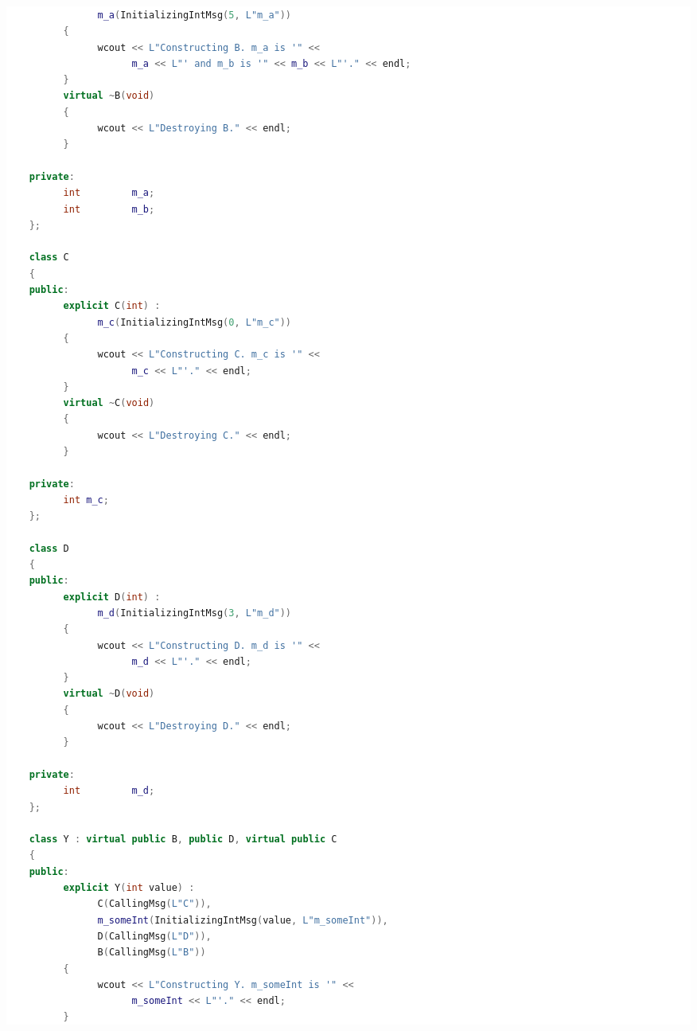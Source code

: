 ```cpp
                m_a(InitializingIntMsg(5, L"m_a"))
          {
                wcout << L"Constructing B. m_a is '" <<
                      m_a << L"' and m_b is '" << m_b << L"'." << endl;
          }
          virtual ~B(void)
          {
                wcout << L"Destroying B." << endl;
          }

    private:
          int         m_a;
          int         m_b;
    };

    class C
    {
    public:
          explicit C(int) :
                m_c(InitializingIntMsg(0, L"m_c"))
          {
                wcout << L"Constructing C. m_c is '" <<
                      m_c << L"'." << endl;
          }
          virtual ~C(void)
          {
                wcout << L"Destroying C." << endl;
          }

    private:
          int m_c;
    };

    class D
    {
    public:
          explicit D(int) :
                m_d(InitializingIntMsg(3, L"m_d"))
          {
                wcout << L"Constructing D. m_d is '" <<
                      m_d << L"'." << endl;
          }
          virtual ~D(void)
          {
                wcout << L"Destroying D." << endl;
          }

    private:
          int         m_d;
    };

    class Y : virtual public B, public D, virtual public C
    {
    public:
          explicit Y(int value) :
                C(CallingMsg(L"C")),
                m_someInt(InitializingIntMsg(value, L"m_someInt")),
                D(CallingMsg(L"D")),
                B(CallingMsg(L"B"))
          {
                wcout << L"Constructing Y. m_someInt is '" <<
                      m_someInt << L"'." << endl;
          }
```